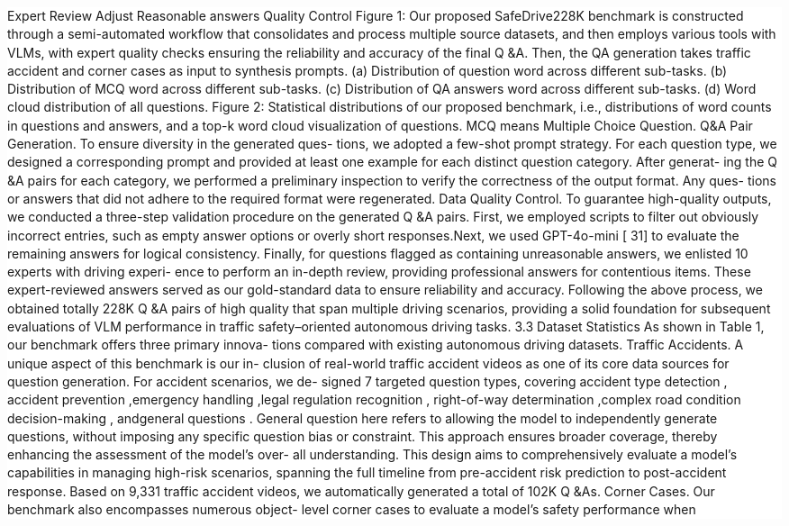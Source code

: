  Expert Review
Adjust
Reasonable answers
Quality Control
Figure 1: Our proposed SafeDrive228K benchmark is constructed through a semi-automated workflow that consolidates and
process multiple source datasets, and then employs various tools with VLMs, with expert quality checks ensuring the reliability
and accuracy of the final Q &A. Then, the QA generation takes traffic accident and corner cases as input to synthesis prompts.
(a) Distribution of question word
across different sub-tasks.
(b) Distribution of MCQ word
across different sub-tasks.
(c) Distribution of QA answers
word across different sub-tasks.
(d) Word cloud distribution of all
questions.
Figure 2: Statistical distributions of our proposed benchmark,
i.e., distributions of word counts in questions and answers,
and a top-k word cloud visualization of questions. MCQ
means Multiple Choice Question.
Q&A Pair Generation. To ensure diversity in the generated ques-
tions, we adopted a few-shot prompt strategy. For each question
type, we designed a corresponding prompt and provided at least
one example for each distinct question category. After generat-
ing the Q &A pairs for each category, we performed a preliminary
inspection to verify the correctness of the output format. Any ques-
tions or answers that did not adhere to the required format were
regenerated.
Data Quality Control. To guarantee high-quality outputs, we
conducted a three-step validation procedure on the generated Q &A
pairs. First, we employed scripts to filter out obviously incorrect
entries, such as empty answer options or overly short responses.Next, we used GPT-4o-mini [ 31] to evaluate the remaining answers
for logical consistency. Finally, for questions flagged as containing
unreasonable answers, we enlisted 10 experts with driving experi-
ence to perform an in-depth review, providing professional answers
for contentious items. These expert-reviewed answers served as
our gold-standard data to ensure reliability and accuracy.
Following the above process, we obtained totally 228K Q &A
pairs of high quality that span multiple driving scenarios, providing
a solid foundation for subsequent evaluations of VLM performance
in traffic safety–oriented autonomous driving tasks.
3.3 Dataset Statistics
As shown in Table 1, our benchmark offers three primary innova-
tions compared with existing autonomous driving datasets.
Traffic Accidents. A unique aspect of this benchmark is our in-
clusion of real-world traffic accident videos as one of its core data
sources for question generation. For accident scenarios, we de-
signed 7 targeted question types, covering accident type detection ,
accident prevention ,emergency handling ,legal regulation recognition ,
right-of-way determination ,complex road condition decision-making ,
andgeneral questions . General question here refers to allowing the
model to independently generate questions, without imposing any
specific question bias or constraint. This approach ensures broader
coverage, thereby enhancing the assessment of the model’s over-
all understanding. This design aims to comprehensively evaluate
a model’s capabilities in managing high-risk scenarios, spanning
the full timeline from pre-accident risk prediction to post-accident
response. Based on 9,331 traffic accident videos, we automatically
generated a total of 102K Q &As.
Corner Cases. Our benchmark also encompasses numerous object-
level corner cases to evaluate a model’s safety performance when